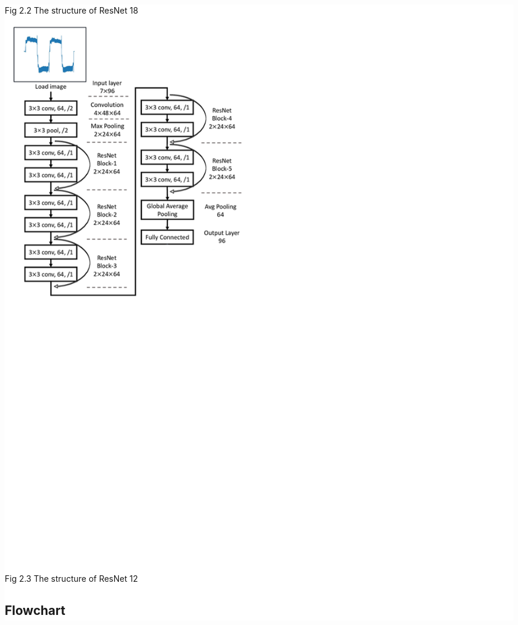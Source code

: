 Fig 2.2 The structure of ResNet 18

![图示 中度可信度描述已自动生成](media/05289af26b0b67e9c0ef515b729a2f0a.png)

Fig 2.3 The structure of ResNet 12

## Flowchart
